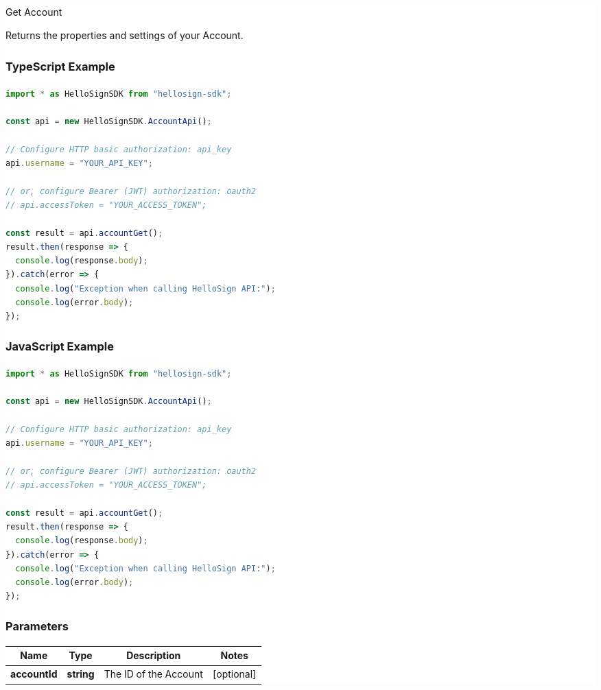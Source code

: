 Get Account

Returns the properties and settings of your Account.

### TypeScript Example

```typescript
import * as HelloSignSDK from "hellosign-sdk";

const api = new HelloSignSDK.AccountApi();

// Configure HTTP basic authorization: api_key
api.username = "YOUR_API_KEY";

// or, configure Bearer (JWT) authorization: oauth2
// api.accessToken = "YOUR_ACCESS_TOKEN";

const result = api.accountGet();
result.then(response => {
  console.log(response.body);
}).catch(error => {
  console.log("Exception when calling HelloSign API:");
  console.log(error.body);
});

```

### JavaScript Example

```javascript
import * as HelloSignSDK from "hellosign-sdk";

const api = new HelloSignSDK.AccountApi();

// Configure HTTP basic authorization: api_key
api.username = "YOUR_API_KEY";

// or, configure Bearer (JWT) authorization: oauth2
// api.accessToken = "YOUR_ACCESS_TOKEN";

const result = api.accountGet();
result.then(response => {
  console.log(response.body);
}).catch(error => {
  console.log("Exception when calling HelloSign API:");
  console.log(error.body);
});

```

### Parameters

|Name | Type | Description  | Notes |
| ------------- | ------------- | ------------- | ------------- |
| **accountId** | **string**| The ID of the Account | [optional] |
